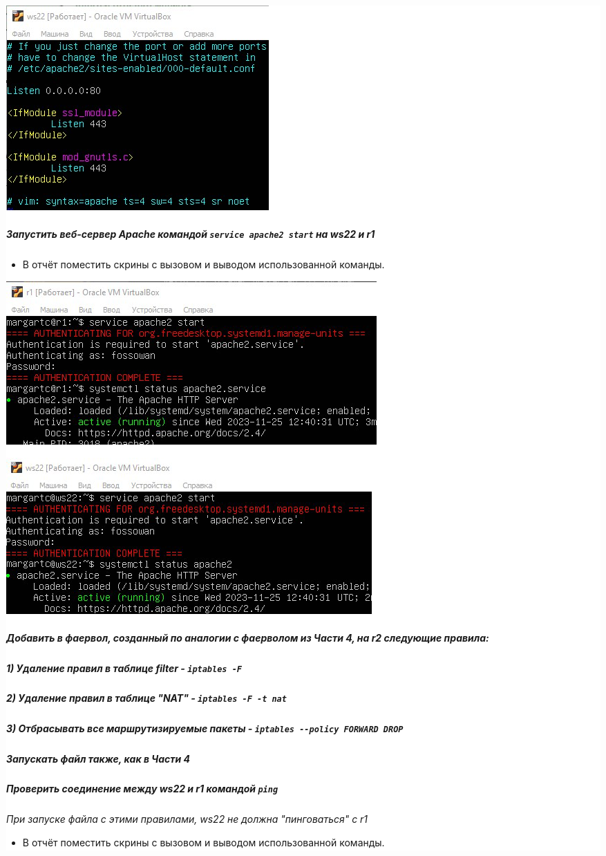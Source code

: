 ![part_7 /etc/apache2/ports.conf ws22](screenshot/part7/2.jpg)

##### Запустить веб-сервер Apache командой `service apache2 start` на ws22 и r1
- В отчёт поместить скрины с вызовом и выводом использованной команды.

![part_7 service apache2 start r1](screenshot/part7/3.png)

![part_7 service apache2 start ws22](screenshot/part7/4.png)

##### Добавить в фаервол, созданный по аналогии с фаерволом из Части 4, на r2 следующие правила:
##### 1) Удаление правил в таблице filter - `iptables -F`
##### 2) Удаление правил в таблице "NAT" - `iptables -F -t nat`
##### 3) Отбрасывать все маршрутизируемые пакеты - `iptables --policy FORWARD DROP`
##### Запускать файл также, как в Части 4
##### Проверить соединение между ws22 и r1 командой `ping`
*При запуске файла с этими правилами, ws22 не должна "пинговаться" с r1*
- В отчёт поместить скрины с вызовом и выводом использованной команды.
